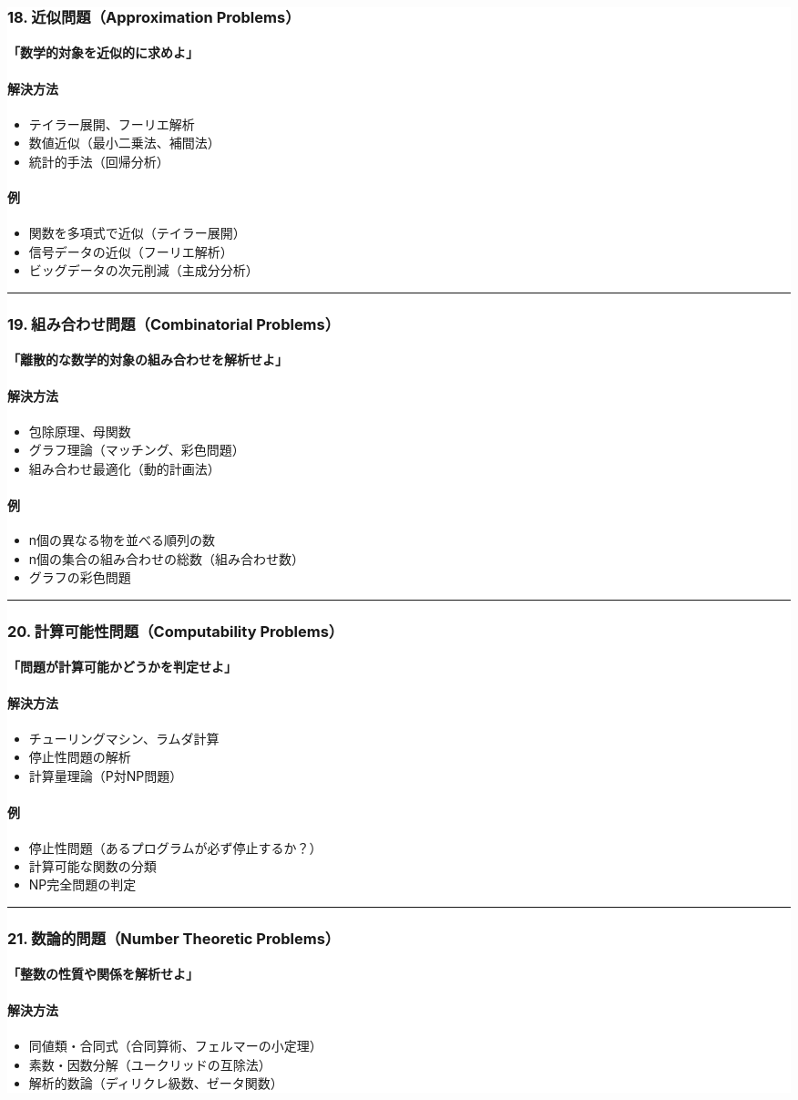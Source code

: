 ### **18. 近似問題（Approximation Problems）**  
**「数学的対象を近似的に求めよ」**  

#### **解決方法**  
- テイラー展開、フーリエ解析  
- 数値近似（最小二乗法、補間法）  
- 統計的手法（回帰分析）  

#### **例**  
- 関数を多項式で近似（テイラー展開）  
- 信号データの近似（フーリエ解析）  
- ビッグデータの次元削減（主成分分析）  

---

### **19. 組み合わせ問題（Combinatorial Problems）**  
**「離散的な数学的対象の組み合わせを解析せよ」**  

#### **解決方法**  
- 包除原理、母関数  
- グラフ理論（マッチング、彩色問題）  
- 組み合わせ最適化（動的計画法）  

#### **例**  
- n個の異なる物を並べる順列の数  
- n個の集合の組み合わせの総数（組み合わせ数）  
- グラフの彩色問題  

---

### **20. 計算可能性問題（Computability Problems）**  
**「問題が計算可能かどうかを判定せよ」**  

#### **解決方法**  
- チューリングマシン、ラムダ計算  
- 停止性問題の解析  
- 計算量理論（P対NP問題）  

#### **例**  
- 停止性問題（あるプログラムが必ず停止するか？）  
- 計算可能な関数の分類  
- NP完全問題の判定  

---

### **21. 数論的問題（Number Theoretic Problems）**  
**「整数の性質や関係を解析せよ」**  

#### **解決方法**  
- 同値類・合同式（合同算術、フェルマーの小定理）  
- 素数・因数分解（ユークリッドの互除法）  
- 解析的数論（ディリクレ級数、ゼータ関数）  
